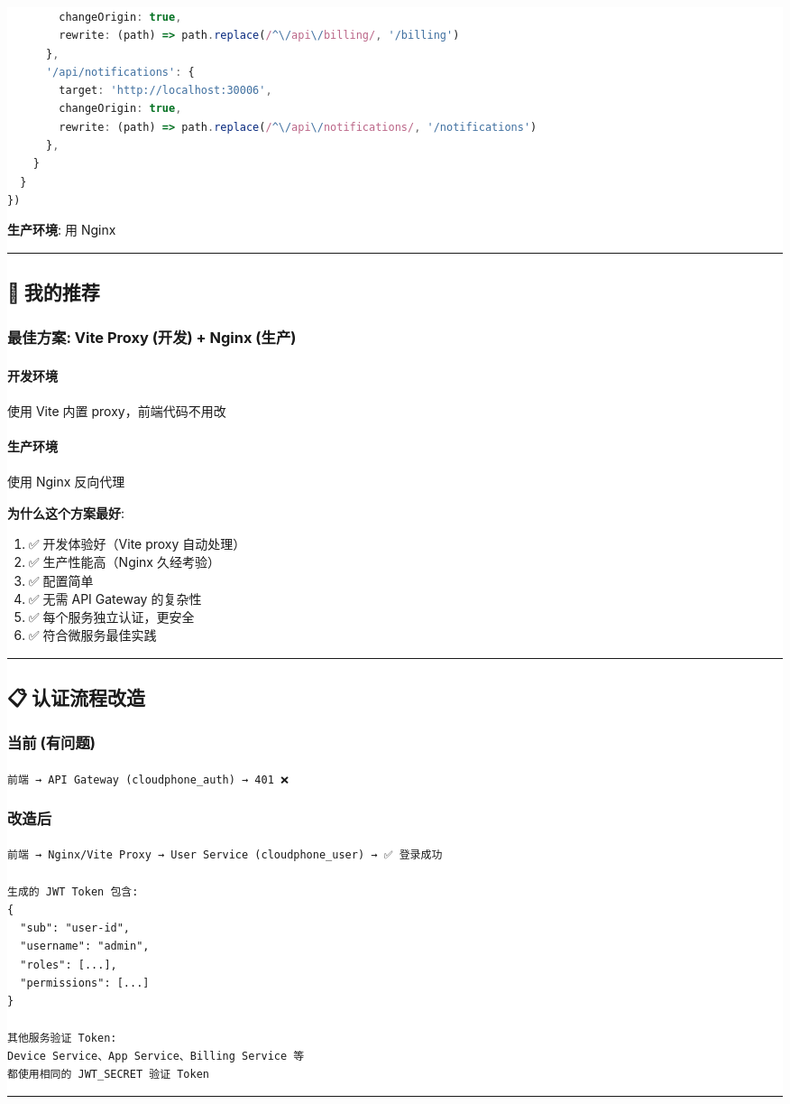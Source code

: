 ```typescript
        changeOrigin: true,
        rewrite: (path) => path.replace(/^\/api\/billing/, '/billing')
      },
      '/api/notifications': {
        target: 'http://localhost:30006',
        changeOrigin: true,
        rewrite: (path) => path.replace(/^\/api\/notifications/, '/notifications')
      },
    }
  }
})
```

**生产环境**: 用 Nginx

---

## 🎯 我的推荐

### 最佳方案: **Vite Proxy (开发) + Nginx (生产)**

#### 开发环境
使用 Vite 内置 proxy，前端代码不用改

#### 生产环境  
使用 Nginx 反向代理

**为什么这个方案最好**:
1. ✅ 开发体验好（Vite proxy 自动处理）
2. ✅ 生产性能高（Nginx 久经考验）
3. ✅ 配置简单
4. ✅ 无需 API Gateway 的复杂性
5. ✅ 每个服务独立认证，更安全
6. ✅ 符合微服务最佳实践

---

## 📋 认证流程改造

### 当前 (有问题)
```
前端 → API Gateway (cloudphone_auth) → 401 ❌
```

### 改造后
```
前端 → Nginx/Vite Proxy → User Service (cloudphone_user) → ✅ 登录成功

生成的 JWT Token 包含:
{
  "sub": "user-id",
  "username": "admin",
  "roles": [...],
  "permissions": [...]
}

其他服务验证 Token:
Device Service、App Service、Billing Service 等
都使用相同的 JWT_SECRET 验证 Token
```

---